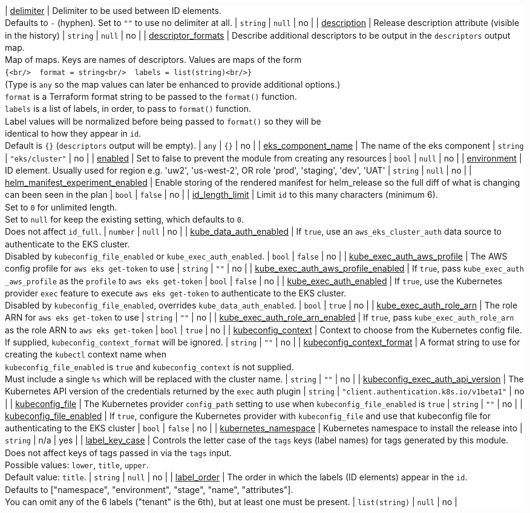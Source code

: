 | <a name="input_delimiter"></a> [delimiter](#input\_delimiter) | Delimiter to be used between ID elements.<br/>Defaults to `-` (hyphen). Set to `""` to use no delimiter at all. | `string` | `null` | no |
| <a name="input_description"></a> [description](#input\_description) | Release description attribute (visible in the history) | `string` | `null` | no |
| <a name="input_descriptor_formats"></a> [descriptor\_formats](#input\_descriptor\_formats) | Describe additional descriptors to be output in the `descriptors` output map.<br/>Map of maps. Keys are names of descriptors. Values are maps of the form<br/>`{<br/>  format = string<br/>  labels = list(string)<br/>}`<br/>(Type is `any` so the map values can later be enhanced to provide additional options.)<br/>`format` is a Terraform format string to be passed to the `format()` function.<br/>`labels` is a list of labels, in order, to pass to `format()` function.<br/>Label values will be normalized before being passed to `format()` so they will be<br/>identical to how they appear in `id`.<br/>Default is `{}` (`descriptors` output will be empty). | `any` | `{}` | no |
| <a name="input_eks_component_name"></a> [eks\_component\_name](#input\_eks\_component\_name) | The name of the eks component | `string` | `"eks/cluster"` | no |
| <a name="input_enabled"></a> [enabled](#input\_enabled) | Set to false to prevent the module from creating any resources | `bool` | `null` | no |
| <a name="input_environment"></a> [environment](#input\_environment) | ID element. Usually used for region e.g. 'uw2', 'us-west-2', OR role 'prod', 'staging', 'dev', 'UAT' | `string` | `null` | no |
| <a name="input_helm_manifest_experiment_enabled"></a> [helm\_manifest\_experiment\_enabled](#input\_helm\_manifest\_experiment\_enabled) | Enable storing of the rendered manifest for helm\_release so the full diff of what is changing can been seen in the plan | `bool` | `false` | no |
| <a name="input_id_length_limit"></a> [id\_length\_limit](#input\_id\_length\_limit) | Limit `id` to this many characters (minimum 6).<br/>Set to `0` for unlimited length.<br/>Set to `null` for keep the existing setting, which defaults to `0`.<br/>Does not affect `id_full`. | `number` | `null` | no |
| <a name="input_kube_data_auth_enabled"></a> [kube\_data\_auth\_enabled](#input\_kube\_data\_auth\_enabled) | If `true`, use an `aws_eks_cluster_auth` data source to authenticate to the EKS cluster.<br/>Disabled by `kubeconfig_file_enabled` or `kube_exec_auth_enabled`. | `bool` | `false` | no |
| <a name="input_kube_exec_auth_aws_profile"></a> [kube\_exec\_auth\_aws\_profile](#input\_kube\_exec\_auth\_aws\_profile) | The AWS config profile for `aws eks get-token` to use | `string` | `""` | no |
| <a name="input_kube_exec_auth_aws_profile_enabled"></a> [kube\_exec\_auth\_aws\_profile\_enabled](#input\_kube\_exec\_auth\_aws\_profile\_enabled) | If `true`, pass `kube_exec_auth_aws_profile` as the `profile` to `aws eks get-token` | `bool` | `false` | no |
| <a name="input_kube_exec_auth_enabled"></a> [kube\_exec\_auth\_enabled](#input\_kube\_exec\_auth\_enabled) | If `true`, use the Kubernetes provider `exec` feature to execute `aws eks get-token` to authenticate to the EKS cluster.<br/>Disabled by `kubeconfig_file_enabled`, overrides `kube_data_auth_enabled`. | `bool` | `true` | no |
| <a name="input_kube_exec_auth_role_arn"></a> [kube\_exec\_auth\_role\_arn](#input\_kube\_exec\_auth\_role\_arn) | The role ARN for `aws eks get-token` to use | `string` | `""` | no |
| <a name="input_kube_exec_auth_role_arn_enabled"></a> [kube\_exec\_auth\_role\_arn\_enabled](#input\_kube\_exec\_auth\_role\_arn\_enabled) | If `true`, pass `kube_exec_auth_role_arn` as the role ARN to `aws eks get-token` | `bool` | `true` | no |
| <a name="input_kubeconfig_context"></a> [kubeconfig\_context](#input\_kubeconfig\_context) | Context to choose from the Kubernetes config file.<br/>If supplied, `kubeconfig_context_format` will be ignored. | `string` | `""` | no |
| <a name="input_kubeconfig_context_format"></a> [kubeconfig\_context\_format](#input\_kubeconfig\_context\_format) | A format string to use for creating the `kubectl` context name when<br/>`kubeconfig_file_enabled` is `true` and `kubeconfig_context` is not supplied.<br/>Must include a single `%s` which will be replaced with the cluster name. | `string` | `""` | no |
| <a name="input_kubeconfig_exec_auth_api_version"></a> [kubeconfig\_exec\_auth\_api\_version](#input\_kubeconfig\_exec\_auth\_api\_version) | The Kubernetes API version of the credentials returned by the `exec` auth plugin | `string` | `"client.authentication.k8s.io/v1beta1"` | no |
| <a name="input_kubeconfig_file"></a> [kubeconfig\_file](#input\_kubeconfig\_file) | The Kubernetes provider `config_path` setting to use when `kubeconfig_file_enabled` is `true` | `string` | `""` | no |
| <a name="input_kubeconfig_file_enabled"></a> [kubeconfig\_file\_enabled](#input\_kubeconfig\_file\_enabled) | If `true`, configure the Kubernetes provider with `kubeconfig_file` and use that kubeconfig file for authenticating to the EKS cluster | `bool` | `false` | no |
| <a name="input_kubernetes_namespace"></a> [kubernetes\_namespace](#input\_kubernetes\_namespace) | Kubernetes namespace to install the release into | `string` | n/a | yes |
| <a name="input_label_key_case"></a> [label\_key\_case](#input\_label\_key\_case) | Controls the letter case of the `tags` keys (label names) for tags generated by this module.<br/>Does not affect keys of tags passed in via the `tags` input.<br/>Possible values: `lower`, `title`, `upper`.<br/>Default value: `title`. | `string` | `null` | no |
| <a name="input_label_order"></a> [label\_order](#input\_label\_order) | The order in which the labels (ID elements) appear in the `id`.<br/>Defaults to ["namespace", "environment", "stage", "name", "attributes"].<br/>You can omit any of the 6 labels ("tenant" is the 6th), but at least one must be present. | `list(string)` | `null` | no |